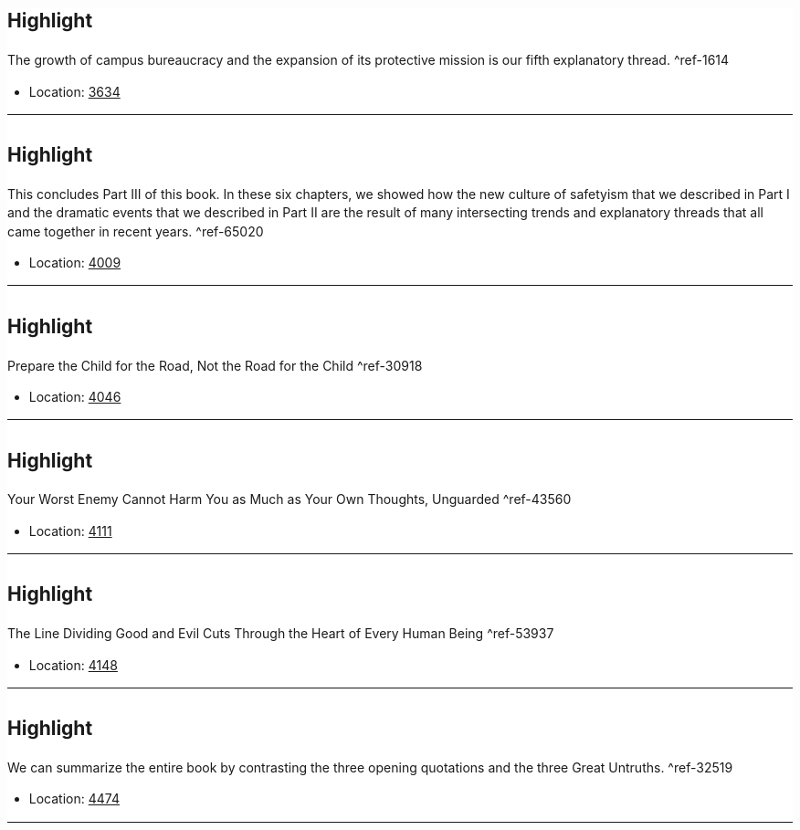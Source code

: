 ## Highlight

The growth of campus bureaucracy and the expansion of its protective mission is our fifth explanatory thread. ^ref-1614
- Location: [3634](kindle://book?action=open&asin=B076NVFT5P&location=3634)

---
## Highlight

This concludes Part III of this book. In these six chapters, we showed how the new culture of safetyism that we described in Part I and the dramatic events that we described in Part II are the result of many intersecting trends and explanatory threads that all came together in recent years. ^ref-65020
- Location: [4009](kindle://book?action=open&asin=B076NVFT5P&location=4009)

---
## Highlight

Prepare the Child for the Road, Not the Road for the Child ^ref-30918
- Location: [4046](kindle://book?action=open&asin=B076NVFT5P&location=4046)

---
## Highlight

Your Worst Enemy Cannot Harm You as Much as Your Own Thoughts, Unguarded ^ref-43560
- Location: [4111](kindle://book?action=open&asin=B076NVFT5P&location=4111)

---
## Highlight

The Line Dividing Good and Evil Cuts Through the Heart of Every Human Being ^ref-53937
- Location: [4148](kindle://book?action=open&asin=B076NVFT5P&location=4148)

---
## Highlight

We can summarize the entire book by contrasting the three opening quotations and the three Great Untruths. ^ref-32519
- Location: [4474](kindle://book?action=open&asin=B076NVFT5P&location=4474)

---
